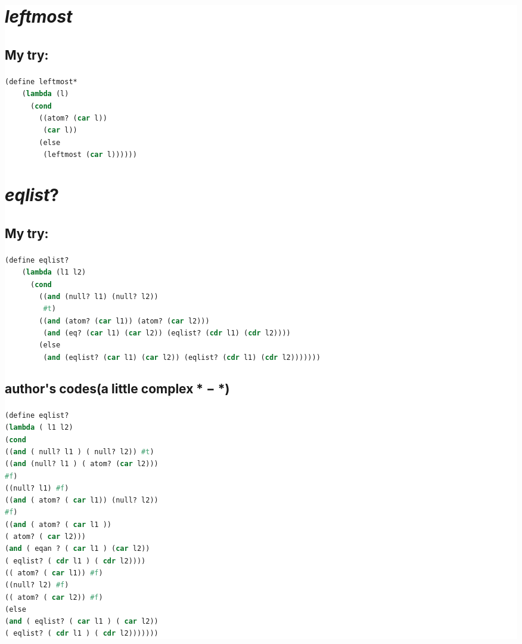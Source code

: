 # $leftmost$

## My try:
```lisp
(define leftmost*
    (lambda (l)
      (cond
        ((atom? (car l))
         (car l))
        (else
         (leftmost (car l))))))
```

# $eqlist?$
## My try:
```lisp
(define eqlist?
    (lambda (l1 l2)
      (cond
        ((and (null? l1) (null? l2))
         #t)
        ((and (atom? (car l1)) (atom? (car l2)))
         (and (eq? (car l1) (car l2)) (eqlist? (cdr l1) (cdr l2))))
        (else
         (and (eqlist? (car l1) (car l2)) (eqlist? (cdr l1) (cdr l2)))))))
```

## author's codes(a little complex $*-*$)
```lisp
(define eqlist?
(lambda ( l1 l2)
(cond
((and ( null? l1 ) ( null? l2)) #t)
((and (null? l1 ) ( atom? (car l2)))
#f)
((null? l1) #f)
((and ( atom? ( car l1)) (null? l2))
#f)
((and ( atom? ( car l1 ))
( atom? ( car l2)))
(and ( eqan ? ( car l1 ) (car l2))
( eqlist? ( cdr l1 ) ( cdr l2))))
(( atom? ( car l1)) #f)
((null? l2) #f)
(( atom? ( car l2)) #f)
(else
(and ( eqlist? ( car l1 ) ( car l2))
( eqlist? ( cdr l1 ) ( cdr l2)))))))
```
